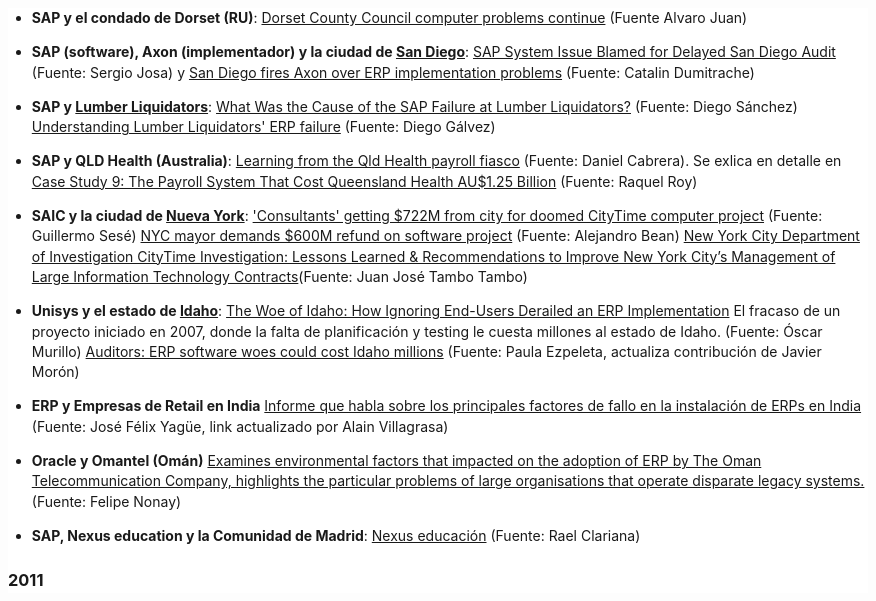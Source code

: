 - **SAP y el condado de Dorset (RU)**:
[Dorset County Council computer problems continue](http://www.dorsetecho.co.uk/news/8625142.Dorset_County_Council_computer_problems_continue/?ref=mr) (Fuente Alvaro Juan)

- **SAP (software), Axon (implementador) y la ciudad de [San Diego](https://www.sandiego.gov/)**:
[SAP System Issue Blamed for Delayed San Diego Audit](http://www.pcworld.com/article/211197/article.html) (Fuente: Sergio Josa) y [San Diego fires Axon over ERP implementation problems](http://www.zdnet.com/article/san-diego-fires-axon-over-erp-implementation-problems/) (Fuente: Catalin Dumitrache)

- **SAP y [Lumber Liquidators](http://www.lumberliquidators.com/ll/home)**:
[What Was the Cause of the SAP Failure at Lumber Liquidators?](http://panorama-consulting.com/what-was-the-cause-of-the-sap-failure-at-lumber-liquidators/) (Fuente: Diego Sánchez) [Understanding Lumber Liquidators' ERP failure](http://www.zdnet.com/article/understanding-lumber-liquidators-erp-failure/) (Fuente: Diego Gálvez)

- **SAP y QLD Health (Australia)**:
[Learning from the Qld Health payroll fiasco](http://www.businessspectator.com.au/article/2013/6/20/technology/learning-qld-health-payroll-fiasco) (Fuente: Daniel Cabrera). Se exlica en detalle en
[Case Study 9: The Payroll System That Cost Queensland Health AU$1.25 Billion](https://www.henricodolfing.com/2019/12/project-failure-case-study-queensland-health.html) (Fuente: Raquel Roy)

- **SAIC y la ciudad de [Nueva York](http://www1.nyc.gov/)**:
['Consultants' getting $722M from city for doomed CityTime computer project](http://www.nydailynews.com/news/consultants-722m-city-doomed-citytime-computer-project-article-1.173403) (Fuente: Guillermo Sesé)
[NYC mayor demands $600M refund on software project](http://www.networkworld.com/article/2178831/applications/nyc-mayor-demands--600m-refund-on-software-project.html) (Fuente: Alejandro Bean)
[New York City Department of Investigation CityTime Investigation: Lessons Learned & Recommendations to Improve New York City’s Management of Large Information Technology Contracts](https://www1.nyc.gov/assets/doi/reports/pdf/2014/2014-07-25-Pr13citytime.pdf)(Fuente: Juan José Tambo Tambo)

- **Unisys y el estado de [Idaho](http://www.idaho.gov/)**:
[The Woe of Idaho: How Ignoring End-Users Derailed an ERP Implementation](http://panorama-consulting.com/the-woe-of-idaho-how-ignoring-end-users-derailed-an-erp-implementation/) El fracaso de un proyecto iniciado en 2007, donde la falta de planificación y testing le cuesta millones al estado de Idaho. (Fuente: Óscar Murillo) [Auditors: ERP software woes could cost Idaho millions](https://www.networkworld.com/article/2201979/auditors--erp-software-woes-could-cost-idaho-millions.html) (Fuente: Paula Ezpeleta, actualiza contribución de Javier Morón)

- **ERP y Empresas de Retail en India**
[Informe que habla sobre los principales factores de fallo en la instalación de ERPs en India](https://citeseerx.ist.psu.edu/document?repid=rep1&type=pdf&doi=576ceec4c6e854c8a9e952c4e652897054c55c9c) (Fuente: José Félix Yagüe, link actualizado por Alain Villagrasa)

- **Oracle y Omantel (Omán)** [Examines environmental factors that impacted on the adoption of ERP by The Oman Telecommunication Company, highlights the particular problems of large organisations that operate disparate legacy systems.](https://www.emerald.com/insight/content/doi/10.1108/02635571011008416/full/html) (Fuente: Felipe Nonay)

- **SAP, Nexus education y la Comunidad de Madrid**:
[Nexus educación](http://algoquedaquedecir.blogspot.com/2018/04/nexus-educacion.html) (Fuente: Rael Clariana)

### 2011
